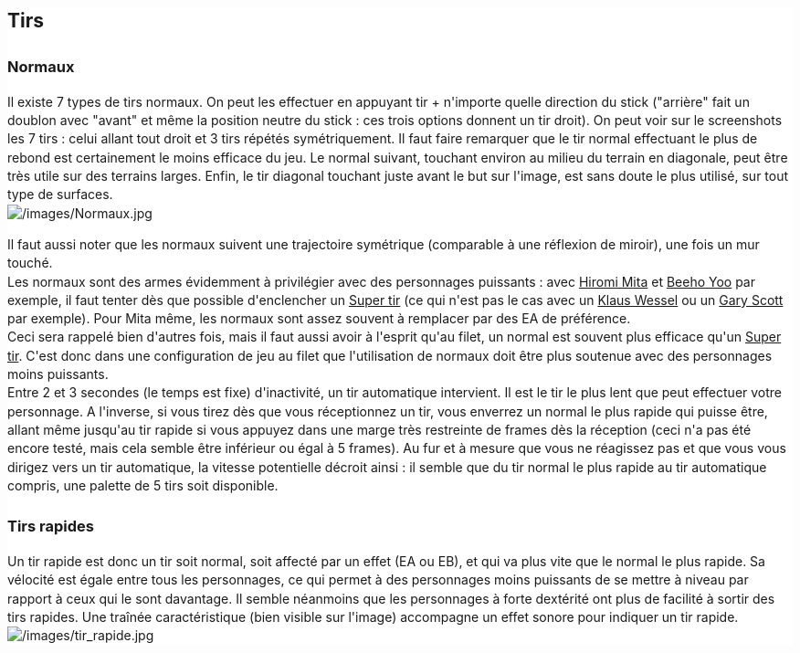 
## Tirs

### Normaux

Il existe 7 types de tirs normaux. On peut les effectuer en appuyant
tir + n'importe quelle direction du stick ("arrière" fait un doublon
avec "avant" et même la position neutre du stick : ces trois options
donnent un tir droit). On peut voir sur le screenshots les 7 tirs :
celui allant tout droit et 3 tirs répétés symétriquement. Il faut faire
remarquer que le tir normal effectuant le plus de rebond est
certainement le moins efficace du jeu. Le normal suivant, touchant
environ au milieu du terrain en diagonale, peut être très utile sur des
terrains larges. Enfin, le tir diagonal touchant juste avant le but sur
l'image, est sans doute le plus utilisé, sur tout type de surfaces.  
<img src="/images/Normaux.jpg" title="/images/Normaux.jpg" width="250"
alt="/images/Normaux.jpg" />

Il faut aussi noter que les normaux suivent une trajectoire symétrique
(comparable à une réflexion de miroir), une fois un mur touché.  
Les normaux sont des armes évidemment à privilégier avec des personnages
puissants : avec [Hiromi Mita](Hiromi_Mita "wikilink") et [Beeho
Yoo](Beeho_Yoo "wikilink") par exemple, il faut tenter dès que possible
d'enclencher un [Super tir](Super_tir "wikilink") (ce qui n'est pas le
cas avec un [Klaus Wessel](Klaus_Wessel "wikilink") ou un [Gary
Scott](Gary_Scott "wikilink") par exemple). Pour Mita même, les normaux
sont assez souvent à remplacer par des EA de préférence.  
Ceci sera rappelé bien d'autres fois, mais il faut aussi avoir à
l'esprit qu'au filet, un normal est souvent plus efficace qu'un [Super
tir](Super_tir "wikilink"). C'est donc dans une configuration de jeu au
filet que l'utilisation de normaux doit être plus soutenue avec des
personnages moins puissants.  
Entre 2 et 3 secondes (le temps est fixe) d'inactivité, un tir
automatique intervient. Il est le tir le plus lent que peut effectuer
votre personnage. A l'inverse, si vous tirez dès que vous réceptionnez
un tir, vous enverrez un normal le plus rapide qui puisse être, allant
même jusqu'au tir rapide si vous appuyez dans une marge très restreinte
de frames dès la réception (ceci n'a pas été encore testé, mais cela
semble être inférieur ou égal à 5 frames). Au fur et à mesure que vous
ne réagissez pas et que vous vous dirigez vers un tir automatique, la
vitesse potentielle décroit ainsi : il semble que du tir normal le plus
rapide au tir automatique compris, une palette de 5 tirs soit
disponible.

### Tirs rapides

Un tir rapide est donc un tir soit normal, soit affecté par un effet (EA
ou EB), et qui va plus vite que le normal le plus rapide. Sa vélocité
est égale entre tous les personnages, ce qui permet à des personnages
moins puissants de se mettre à niveau par rapport à ceux qui le sont
davantage. Il semble néanmoins que les personnages à forte dextérité ont
plus de facilité à sortir des tirs rapides. Une traînée caractéristique
(bien visible sur l'image) accompagne un effet sonore pour indiquer un
tir rapide.  
<img src="/images/tir_rapide.jpg" title="/images/tir_rapide.jpg"
width="250" alt="/images/tir_rapide.jpg" />
